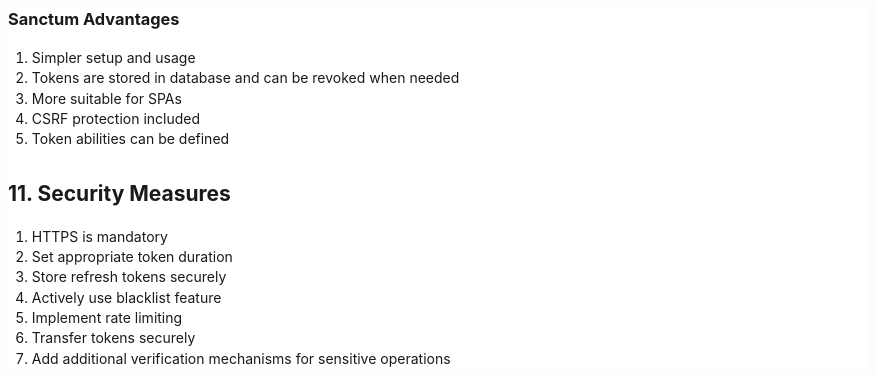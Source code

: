 ### Sanctum Advantages

1. Simpler setup and usage
2. Tokens are stored in database and can be revoked when needed
3. More suitable for SPAs
4. CSRF protection included
5. Token abilities can be defined

## 11. Security Measures

1. HTTPS is mandatory
2. Set appropriate token duration
3. Store refresh tokens securely
4. Actively use blacklist feature
5. Implement rate limiting
6. Transfer tokens securely
7. Add additional verification mechanisms for sensitive operations
